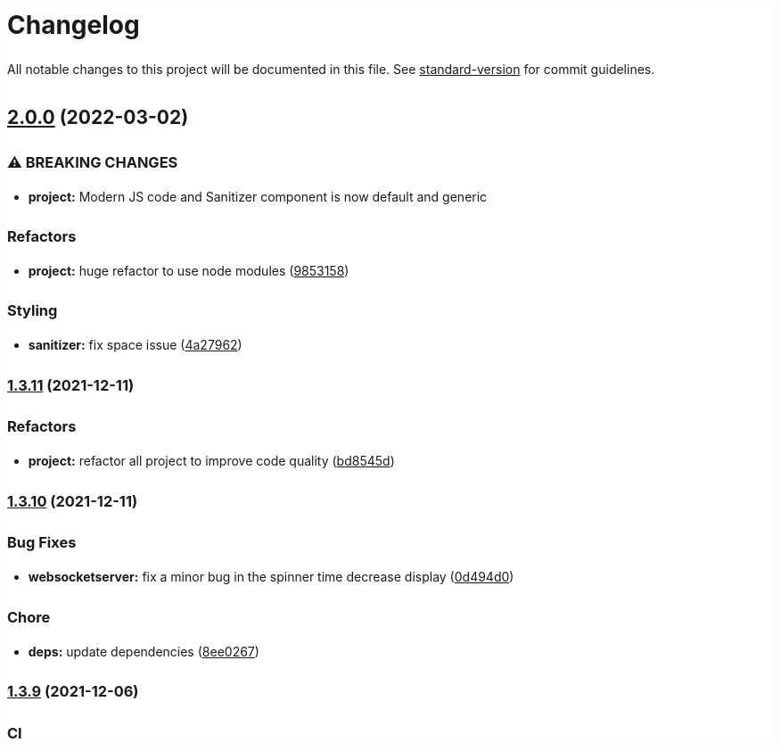 # Changelog

All notable changes to this project will be documented in this file. See [standard-version](https://github.com/conventional-changelog/standard-version) for commit guidelines.

## [2.0.0](https://github.com/FlorentinTh/ws-cli/compare/v1.3.11...v2.0.0) (2022-03-02)


### ⚠ BREAKING CHANGES

* **project:** Modern JS code and Sanitizer component is now default and generic

### Refactors

* **project:** huge refactor to use node modules ([9853158](https://github.com/FlorentinTh/ws-cli/commit/9853158ec35d4716629cac84a56f7cba0a41020d))


### Styling

* **sanitizer:** fix space issue ([4a27962](https://github.com/FlorentinTh/ws-cli/commit/4a2796283ef796a235267381055643c07f3f0404))

### [1.3.11](https://github.com/FlorentinTh/ws-cli/compare/v1.3.10...v1.3.11) (2021-12-11)


### Refactors

* **project:** refactor all project to improve code quality ([bd8545d](https://github.com/FlorentinTh/ws-cli/commit/bd8545dee7cabbc1f31780f8ffbda434103a6504))

### [1.3.10](https://github.com/FlorentinTh/ws-cli/compare/v1.3.9...v1.3.10) (2021-12-11)


### Bug Fixes

* **websocketserver:** fix a minor bug in the spinner time decrease display ([0d494d0](https://github.com/FlorentinTh/ws-cli/commit/0d494d0becbc57af86f9167fa2da9a6be894c85a))


### Chore

* **deps:** update dependencies ([8ee0267](https://github.com/FlorentinTh/ws-cli/commit/8ee026704835656eb27163baf311687fbefa04cb))

### [1.3.9](https://github.com/FlorentinTh/ws-cli/compare/v1.3.8...v1.3.9) (2021-12-06)


### CI
